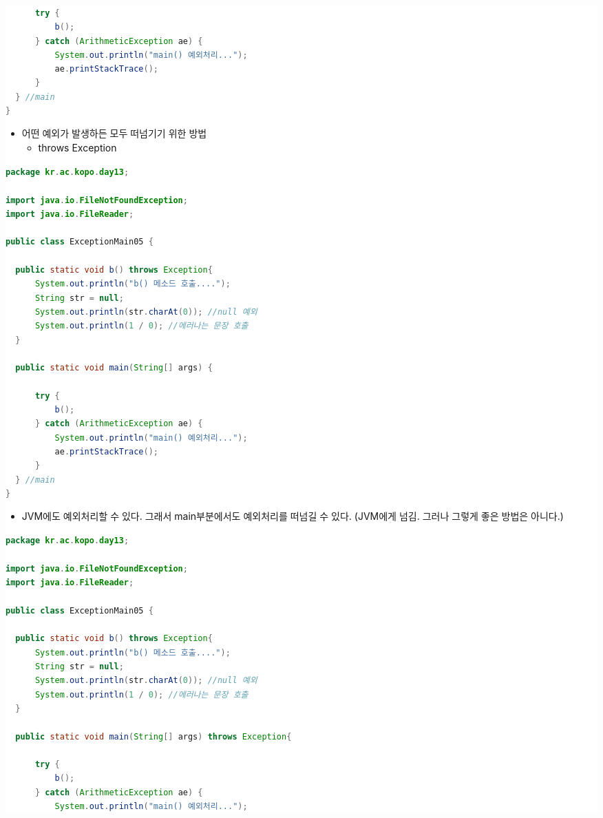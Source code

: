   ```java
  		try {
  			b();
  		} catch (ArithmeticException ae) {
  			System.out.println("main() 예외처리...");
  			ae.printStackTrace();
  		}
  	} //main
  }
  ```

  

  - 어떤 예외가 발생하든 모두 떠넘기기 위한 방법
    - throws Exception

  ```java
  package kr.ac.kopo.day13;
  
  import java.io.FileNotFoundException;
  import java.io.FileReader;
  
  public class ExceptionMain05 {
  
  	public static void b() throws Exception{
  		System.out.println("b() 메소드 호출....");
  		String str = null;
  		System.out.println(str.charAt(0)); //null 예외 
  		System.out.println(1 / 0); //에러나는 문장 호출
  	}
  	
  	public static void main(String[] args) {
  
  		try {
  			b();
  		} catch (ArithmeticException ae) {
  			System.out.println("main() 예외처리...");
  			ae.printStackTrace();
  		}
  	} //main
  }
  ```

  

  - JVM에도 예외처리할 수 있다. 그래서 main부분에서도 예외처리를 떠넘길 수 있다. (JVM에게 넘김. 그러나 그렇게 좋은 방법은 아니다.)

  ```java
  package kr.ac.kopo.day13;
  
  import java.io.FileNotFoundException;
  import java.io.FileReader;
  
  public class ExceptionMain05 {
  
  	public static void b() throws Exception{
  		System.out.println("b() 메소드 호출....");
  		String str = null;
  		System.out.println(str.charAt(0)); //null 예외 
  		System.out.println(1 / 0); //에러나는 문장 호출
  	}
  	
  	public static void main(String[] args) throws Exception{
  
  		try {
  			b();
  		} catch (ArithmeticException ae) {
  			System.out.println("main() 예외처리...");
  ```